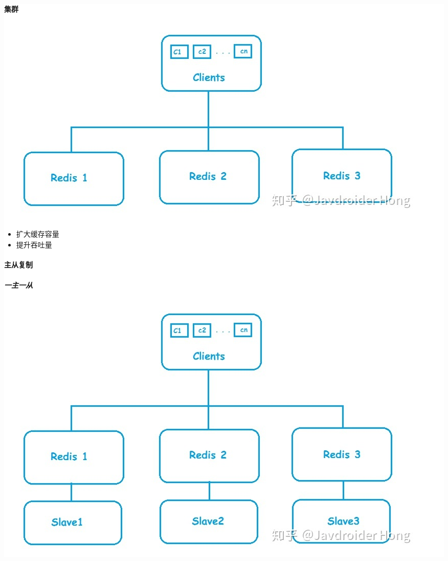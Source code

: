 #### 集群
![img_8.png](imgtmp/img_8.png)
* 扩大缓存容量
* 提升吞吐量 

#### 主从复制

##### 一主一从
![img_9.png](imgtmp/img_9.png)
